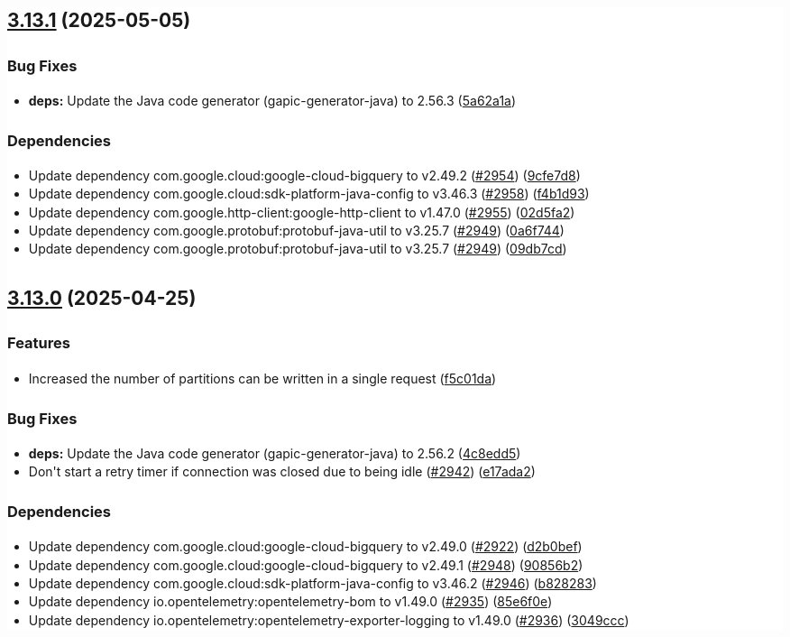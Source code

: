 ## [3.13.1](https://github.com/googleapis/java-bigquerystorage/compare/v3.13.0...v3.13.1) (2025-05-05)


### Bug Fixes

* **deps:** Update the Java code generator (gapic-generator-java) to 2.56.3 ([5a62a1a](https://github.com/googleapis/java-bigquerystorage/commit/5a62a1a35b741426d4208980f39bc3f082f9091d))


### Dependencies

* Update dependency com.google.cloud:google-cloud-bigquery to v2.49.2 ([#2954](https://github.com/googleapis/java-bigquerystorage/issues/2954)) ([9cfe7d8](https://github.com/googleapis/java-bigquerystorage/commit/9cfe7d81d6a98905335fb892c84f3031d6fea008))
* Update dependency com.google.cloud:sdk-platform-java-config to v3.46.3 ([#2958](https://github.com/googleapis/java-bigquerystorage/issues/2958)) ([f4b1d93](https://github.com/googleapis/java-bigquerystorage/commit/f4b1d932ec9addae2241da93ba4dcf3d2199d64a))
* Update dependency com.google.http-client:google-http-client to v1.47.0 ([#2955](https://github.com/googleapis/java-bigquerystorage/issues/2955)) ([02d5fa2](https://github.com/googleapis/java-bigquerystorage/commit/02d5fa23d8bc2ae1908ef527940bd0236d2a318b))
* Update dependency com.google.protobuf:protobuf-java-util to v3.25.7 ([#2949](https://github.com/googleapis/java-bigquerystorage/issues/2949)) ([0a6f744](https://github.com/googleapis/java-bigquerystorage/commit/0a6f744ebe08d6cd038f18f9cdbeec1c714b6005))
* Update dependency com.google.protobuf:protobuf-java-util to v3.25.7 ([#2949](https://github.com/googleapis/java-bigquerystorage/issues/2949)) ([09db7cd](https://github.com/googleapis/java-bigquerystorage/commit/09db7cdc1268f7ff7292cd70df65b42cede11fde))

## [3.13.0](https://github.com/googleapis/java-bigquerystorage/compare/v3.12.0...v3.13.0) (2025-04-25)


### Features

* Increased the number of partitions can be written in a single request ([f5c01da](https://github.com/googleapis/java-bigquerystorage/commit/f5c01da9c8a96122130cfc5a240dd52fc00441cd))


### Bug Fixes

* **deps:** Update the Java code generator (gapic-generator-java) to 2.56.2 ([4c8edd5](https://github.com/googleapis/java-bigquerystorage/commit/4c8edd5457b782a81554ff4715f834770e126580))
* Don't start a retry timer if connection was closed due to being idle ([#2942](https://github.com/googleapis/java-bigquerystorage/issues/2942)) ([e17ada2](https://github.com/googleapis/java-bigquerystorage/commit/e17ada2399347e9427e6ec0c9c0259e667c7f389))


### Dependencies

* Update dependency com.google.cloud:google-cloud-bigquery to v2.49.0 ([#2922](https://github.com/googleapis/java-bigquerystorage/issues/2922)) ([d2b0bef](https://github.com/googleapis/java-bigquerystorage/commit/d2b0bef9fcccfa6b5ff71868e69e0db82d20faa0))
* Update dependency com.google.cloud:google-cloud-bigquery to v2.49.1 ([#2948](https://github.com/googleapis/java-bigquerystorage/issues/2948)) ([90856b2](https://github.com/googleapis/java-bigquerystorage/commit/90856b234e01cdc6dac6def1095b1255f933aa1c))
* Update dependency com.google.cloud:sdk-platform-java-config to v3.46.2 ([#2946](https://github.com/googleapis/java-bigquerystorage/issues/2946)) ([b828283](https://github.com/googleapis/java-bigquerystorage/commit/b82828386eb42254aeb22027adf3e049a6684db8))
* Update dependency io.opentelemetry:opentelemetry-bom to v1.49.0 ([#2935](https://github.com/googleapis/java-bigquerystorage/issues/2935)) ([85e6f0e](https://github.com/googleapis/java-bigquerystorage/commit/85e6f0e17ec57f2c791f3397817fe418252a87b7))
* Update dependency io.opentelemetry:opentelemetry-exporter-logging to v1.49.0 ([#2936](https://github.com/googleapis/java-bigquerystorage/issues/2936)) ([3049ccc](https://github.com/googleapis/java-bigquerystorage/commit/3049ccca040ffd3ecfcb3ee6634a2888b39b3739))